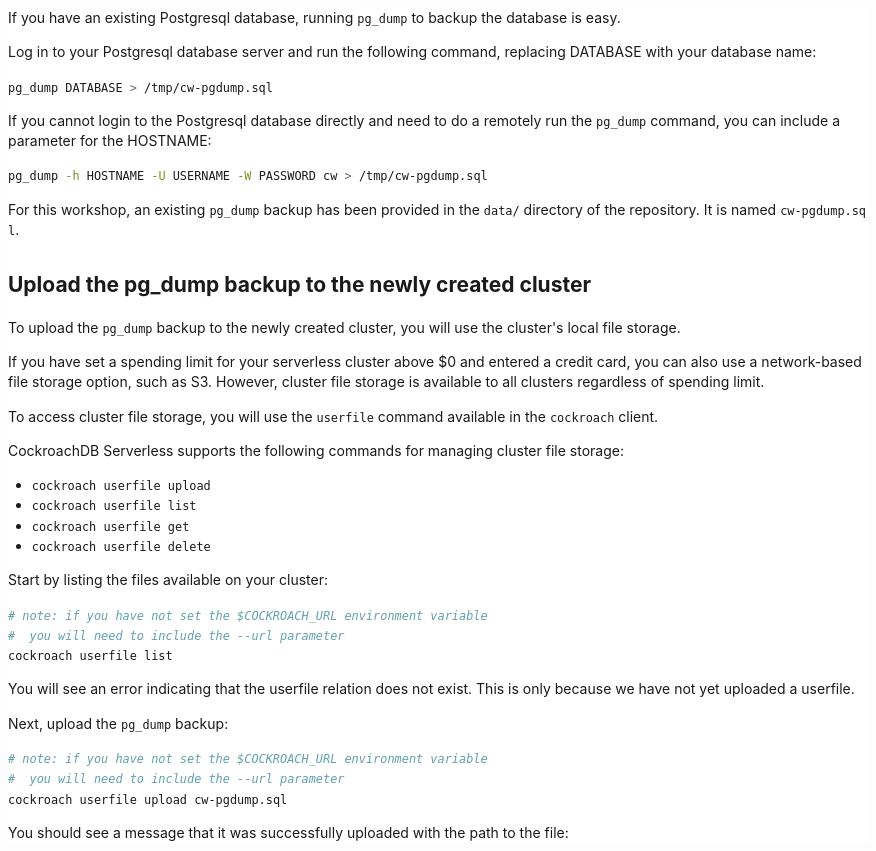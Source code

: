 If you have an existing Postgresql database, running `pg_dump` to backup the database is easy.

Log in to your Postgresql database server and run the following command, replacing DATABASE with your database name:

```bash
pg_dump DATABASE > /tmp/cw-pgdump.sql
```

If you cannot login to the Postgresql database directly and need to do a remotely run the `pg_dump` command, you can include a parameter for the HOSTNAME:

```bash
pg_dump -h HOSTNAME -U USERNAME -W PASSWORD cw > /tmp/cw-pgdump.sql
```

For this workshop, an existing `pg_dump` backup has been provided in the `data/` directory of the repository. It is named `cw-pgdump.sql`.


## Upload the pg_dump backup to the newly created cluster

To upload the `pg_dump` backup to the newly created cluster, you will use the cluster's local file storage.

If you have set a spending limit for your serverless cluster above $0 and entered a credit card, you can also use a network-based file storage option, such as S3. However, cluster file storage is available to all clusters regardless of spending limit.

To access cluster file storage, you will use the `userfile` command available in the `cockroach` client.

CockroachDB Serverless supports the following commands for managing cluster file storage:

- `cockroach userfile upload`
- `cockroach userfile list`
- `cockroach userfile get`
- `cockroach userfile delete`

Start by listing the files available on your cluster:

```bash
# note: if you have not set the $COCKROACH_URL environment variable
#  you will need to include the --url parameter
cockroach userfile list
```

You will see an error indicating that the userfile relation does not exist. This is only because we have not yet uploaded a userfile.

Next, upload the `pg_dump` backup:

```bash
# note: if you have not set the $COCKROACH_URL environment variable
#  you will need to include the --url parameter
cockroach userfile upload cw-pgdump.sql 
```

You should see a message that it was successfully uploaded with the path to the file:
